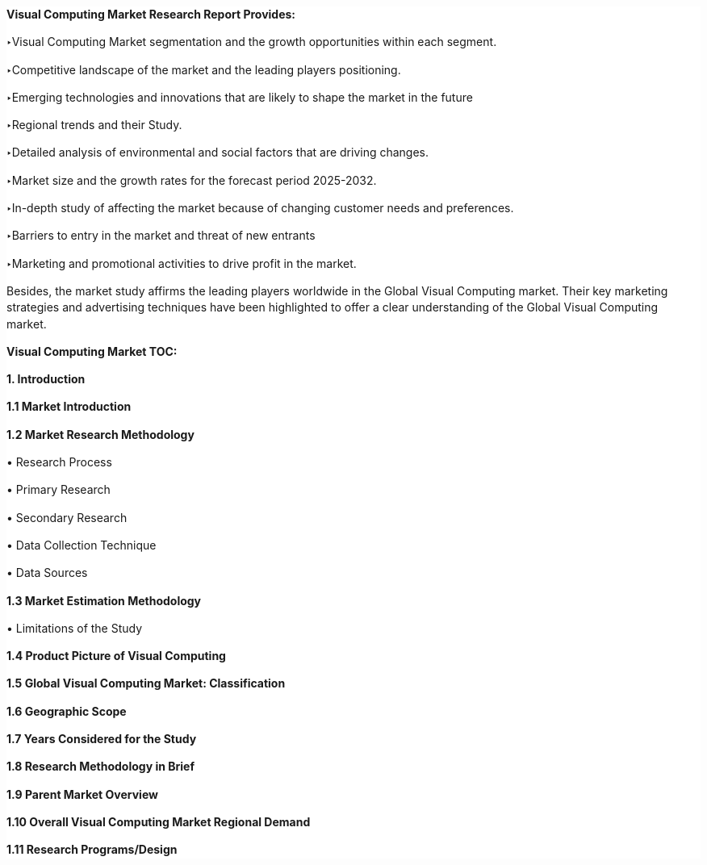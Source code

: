 <strong>Visual Computing Market Research Report Provides:</strong>

<strong>‣</strong>Visual Computing Market segmentation and the growth opportunities within each segment.

<strong>‣</strong>Competitive landscape of the market and the leading players positioning.

<strong>‣</strong>Emerging technologies and innovations that are likely to shape the market in the future

<strong>‣</strong>Regional trends and their Study.

<strong>‣</strong>Detailed analysis of environmental and social factors that are driving changes.

<strong>‣</strong>Market size and the growth rates for the forecast period 2025-2032.

<strong>‣</strong>In-depth study of affecting the market because of changing customer needs and preferences.

<strong>‣</strong>Barriers to entry in the market and threat of new entrants

<strong>‣</strong>Marketing and promotional activities to drive profit in the market.

Besides, the market study affirms the leading players worldwide in the Global Visual Computing market. Their key marketing strategies and advertising techniques have been highlighted to offer a clear understanding of the Global Visual Computing market.

<strong>Visual Computing Market TOC:</strong>

<strong>1. Introduction</strong>

<strong>1.1 Market Introduction</strong>

<strong>1.2 Market Research Methodology</strong>

• Research Process

• Primary Research

• Secondary Research

• Data Collection Technique

• Data Sources

<strong>1.3 Market Estimation Methodology</strong>

• Limitations of the Study

<strong>1.4 Product Picture of Visual Computing</strong>

<strong>1.5 Global Visual Computing Market: Classification</strong>

<strong>1.6 Geographic Scope</strong>

<strong>1.7 Years Considered for the Study</strong>

<strong>1.8 Research Methodology in Brief</strong>

<strong>1.9 Parent Market Overview</strong>

<strong>1.10 Overall Visual Computing Market Regional Demand</strong>

<strong>1.11 Research Programs/Design</strong>
